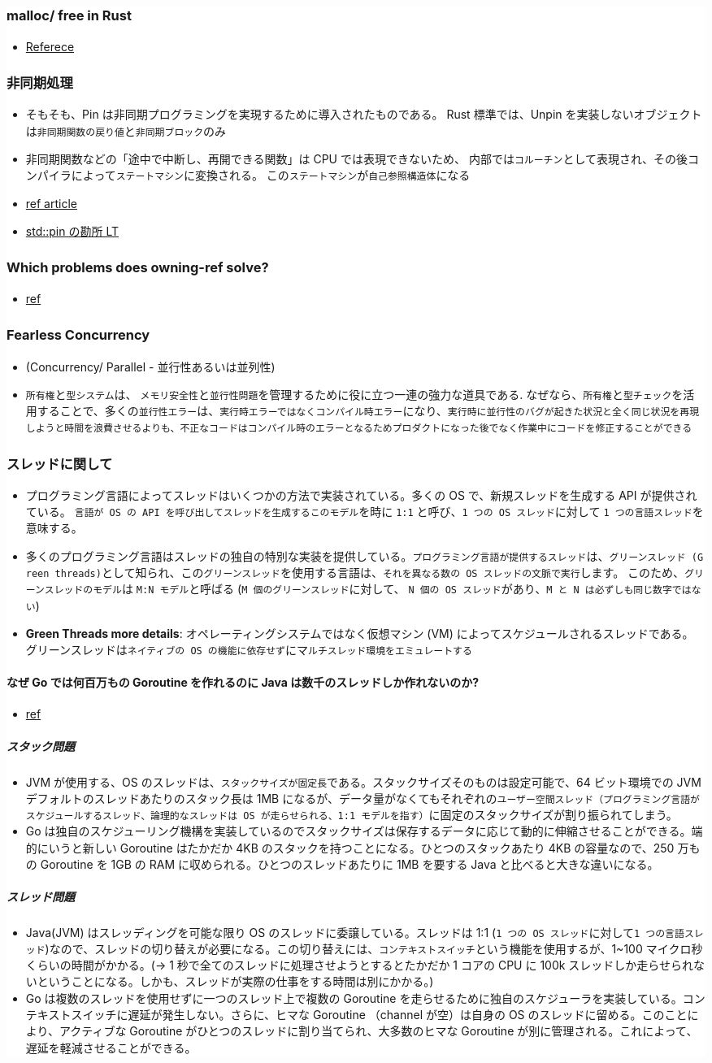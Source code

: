 ### malloc/ free in Rust

- [Referece](https://mmi.hatenablog.com/entry/2017/08/07/191033)

### 非同期処理

- そもそも、Pin は非同期プログラミングを実現するために導入されたものである。 Rust 標準では、Unpin を実装しないオブジェクトは`非同期関数の戻り値`と`非同期ブロック`のみ

- 非同期関数などの「途中で中断し、再開できる関数」は CPU では表現できないため、 内部では`コルーチン`として表現され、その後コンパイラによって`ステートマシン`に変換される。 この`ステートマシン`が`自己参照構造体`になる

- [ref article](https://webcache.googleusercontent.com/search?q=cache:l353ZuE0188J:https://tech-blog.optim.co.jp/entry/2020/03/05/160000+&cd=3&hl=en&ct=clnk&gl=jp)
- [std::pin の勘所 LT](https://webcache.googleusercontent.com/search?q=cache:l353ZuE0188J:https://tech-blog.optim.co.jp/entry/2020/03/05/160000+&cd=3&hl=en&ct=clnk&gl=jp)

### Which problems does owning-ref solve?

- [ref](https://users.rust-lang.org/t/which-problems-does-owning-ref-solve/29245/4?u=ryotabannai)

### Fearless Concurrency

- (Concurrency/ Parallel - 並行性あるいは並列性)

- `所有権`と`型システム`は、 `メモリ安全性`と`並行性問題`を管理するために役に立つ一連の強力な道具である. なぜなら、`所有権`と`型チェック`を活用することで、多くの`並行性エラー`は、`実行時エラーではなくコンパイル時エラー`になり、`実行時に並行性のバグが起きた状況と全く同じ状況を再現しようと時間を浪費させるよりも、不正なコードはコンパイル時のエラーとなるためプロダクトになった後でなく作業中にコードを修正することができる`

### スレッドに関して

- プログラミング言語によってスレッドはいくつかの方法で実装されている。多くの OS で、新規スレッドを生成する API が提供されている。 `言語が OS の API を呼び出してスレッドを生成するこのモデル`を時に `1:1` と呼び、`1 つの OS スレッド`に対して `1 つの言語スレッド`を意味する。

- 多くのプログラミング言語はスレッドの独自の特別な実装を提供している。`プログラミング言語が提供するスレッド`は、`グリーンスレッド (Green threads)`として知られ、この`グリーンスレッド`を使用する言語は、`それを異なる数の OS スレッドの文脈で実行`します。 このため、`グリーンスレッドのモデル`は `M:N モデル`と呼ばる (`M 個のグリーンスレッド`に対して、 `N 個の OS スレッド`があり、`M と N は必ずしも同じ数字ではない`)
- **Green Threads more details**: オペレーティングシステムではなく仮想マシン (VM) によってスケジュールされるスレッドである。 グリーンスレッドは`ネイティブの OS の機能に依存せず`にマ`ルチスレッド環境をエミュレートする`

#### なぜ Go では何百万もの Goroutine を作れるのに Java は数千のスレッドしか作れないのか?

- [ref](https://mahata.gitlab.io/post/2018-10-15-goroutines-vs-java-threads/)

##### スタック問題

- JVM が使用する、OS のスレッドは、`スタックサイズが固定長`である。スタックサイズそのものは設定可能で、64 ビット環境での JVM デフォルトのスレッドあたりのスタック長は 1MB になるが、データ量がなくてもそれぞれの`ユーザー空間スレッド（プログラミング言語がスケジュールするスレッド、論理的なスレッドは OS が走らせられる、1:1 モデルを指す）`に固定のスタックサイズが割り振られてしまう。
- Go は独自のスケジューリング機構を実装しているのでスタックサイズは保存するデータに応じて動的に伸縮させることができる。端的にいうと新しい Goroutine はたかだか 4KB のスタックを持つことになる。ひとつのスタックあたり 4KB の容量なので、250 万もの Goroutine を 1GB の RAM に収められる。ひとつのスレッドあたりに 1MB を要する Java と比べると大きな違いになる。

##### スレッド問題

- Java(JVM) はスレッディングを可能な限り OS のスレッドに委譲している。スレッドは 1:1 (`1 つの OS スレッド`に対して`1 つの言語スレッド`)なので、スレッドの切り替えが必要になる。この切り替えには、`コンテキストスイッチ`という機能を使用するが、1~100 マイクロ秒くらいの時間がかかる。(-> 1 秒で全てのスレッドに処理させようとするとたかだか 1 コアの CPU に 100k スレッドしか走らせられないということになる。しかも、スレッドが実際の仕事をする時間は別にかかる。)
- Go は複数のスレッドを使用せずに一つのスレッド上で複数の Goroutine を走らせるために独自のスケジューラを実装している。コンテキストスイッチに遅延が発生しない。さらに、ヒマな Goroutine （channel が空）は自身の OS のスレッドに留める。このことにより、アクティブな Goroutine がひとつのスレッドに割り当てられ、大多数のヒマな Goroutine が別に管理される。これによって、遅延を軽減させることができる。
